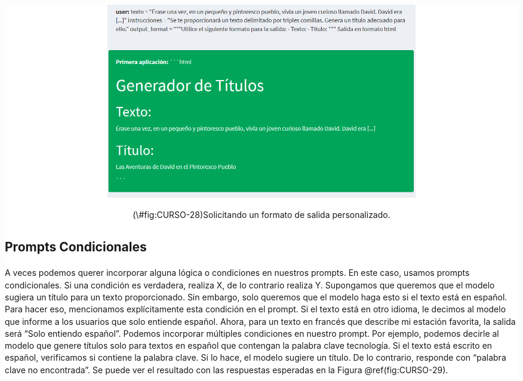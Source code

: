 
<div class="figure" style="text-align: center">
<img src="FIG28.jpg" alt="Solicitando un formato de salida personalizado." width="60%" />
<p class="caption">(\#fig:CURSO-28)Solicitando un formato de salida personalizado.</p>
</div>

## Prompts Condicionales

A veces podemos querer incorporar alguna lógica o condiciones en nuestros prompts. En este caso, usamos prompts condicionales. Si una condición es verdadera, realiza X, de lo contrario realiza Y. Supongamos que queremos que el modelo sugiera un título para un texto proporcionado. Sin embargo, solo queremos que el modelo haga esto si el texto está en español. Para hacer eso, mencionamos explícitamente esta condición en el prompt. Si el texto está en otro idioma, le decimos al modelo que informe a los usuarios que solo entiende español. Ahora, para un texto en francés que describe mi estación favorita, la salida será “Solo entiendo español”. Podemos incorporar múltiples condiciones en nuestro prompt. Por ejemplo, podemos decirle al modelo que genere títulos solo para textos en español que contengan la palabra clave tecnología. Si el texto está escrito en español, verificamos si contiene la palabra clave. Si lo hace, el modelo sugiere un título. De lo contrario, responde con “palabra clave no encontrada”. Se puede ver el resultado con las respuestas esperadas en la Figura \@ref(fig:CURSO-29).


<div class="figure" style="text-align: center">